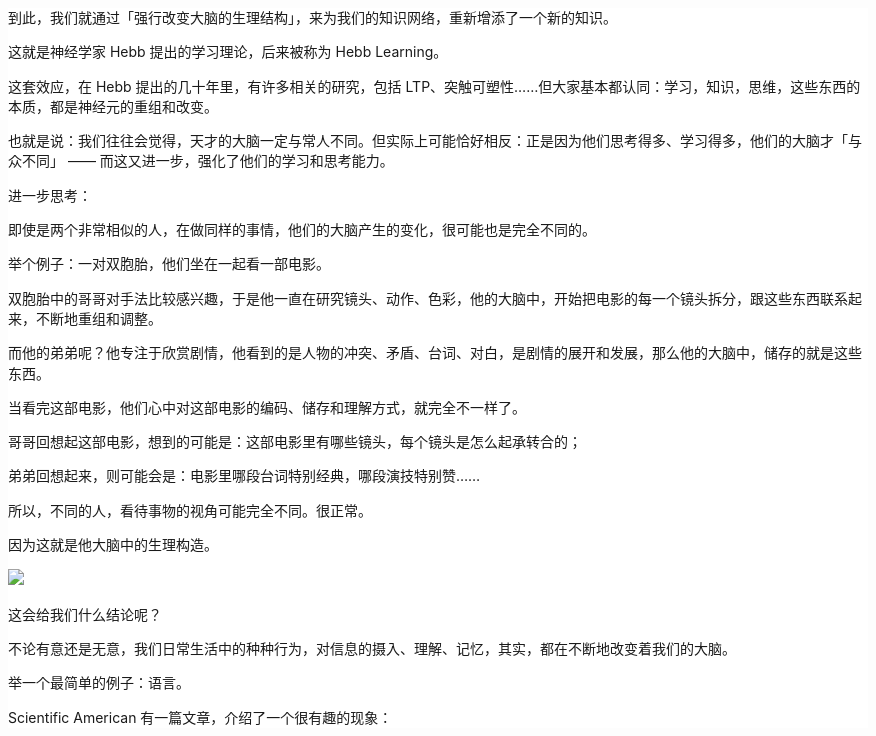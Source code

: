到此，我们就通过「强行改变大脑的生理结构」，来为我们的知识网络，重新增添了一个新的知识。

  

这就是神经学家 Hebb 提出的学习理论，后来被称为 Hebb Learning。

  

这套效应，在 Hebb 提出的几十年里，有许多相关的研究，包括
LTP、突触可塑性……但大家基本都认同：学习，知识，思维，这些东西的本质，都是神经元的重组和改变。

  

也就是说：我们往往会觉得，天才的大脑一定与常人不同。但实际上可能恰好相反：正是因为他们思考得多、学习得多，他们的大脑才「与众不同」 ——
而这又进一步，强化了他们的学习和思考能力。

  

进一步思考：

  

即使是两个非常相似的人，在做同样的事情，他们的大脑产生的变化，很可能也是完全不同的。

  

举个例子：一对双胞胎，他们坐在一起看一部电影。

  

双胞胎中的哥哥对手法比较感兴趣，于是他一直在研究镜头、动作、色彩，他的大脑中，开始把电影的每一个镜头拆分，跟这些东西联系起来，不断地重组和调整。

  

而他的弟弟呢？他专注于欣赏剧情，他看到的是人物的冲突、矛盾、台词、对白，是剧情的展开和发展，那么他的大脑中，储存的就是这些东西。

  

当看完这部电影，他们心中对这部电影的编码、储存和理解方式，就完全不一样了。

  

哥哥回想起这部电影，想到的可能是：这部电影里有哪些镜头，每个镜头是怎么起承转合的；

  

弟弟回想起来，则可能会是：电影里哪段台词特别经典，哪段演技特别赞……

  

所以，不同的人，看待事物的视角可能完全不同。很正常。

因为这就是他大脑中的生理构造。

  

![](https://mmbiz.qpic.cn/mmbiz_png/yWXmuSFeCk17IVGzCR5kha9El3FjkFq2uoRVAw1eAXtvqC3YJCMINAocOGEdvzWrRjH12AHQPT0ia39U5bJNhkg/?wx_fmt=png)

  

这会给我们什么结论呢？

  

不论有意还是无意，我们日常生活中的种种行为，对信息的摄入、理解、记忆，其实，都在不断地改变着我们的大脑。

  

举一个最简单的例子：语言。

  

Scientific American 有一篇文章，介绍了一个很有趣的现象：
